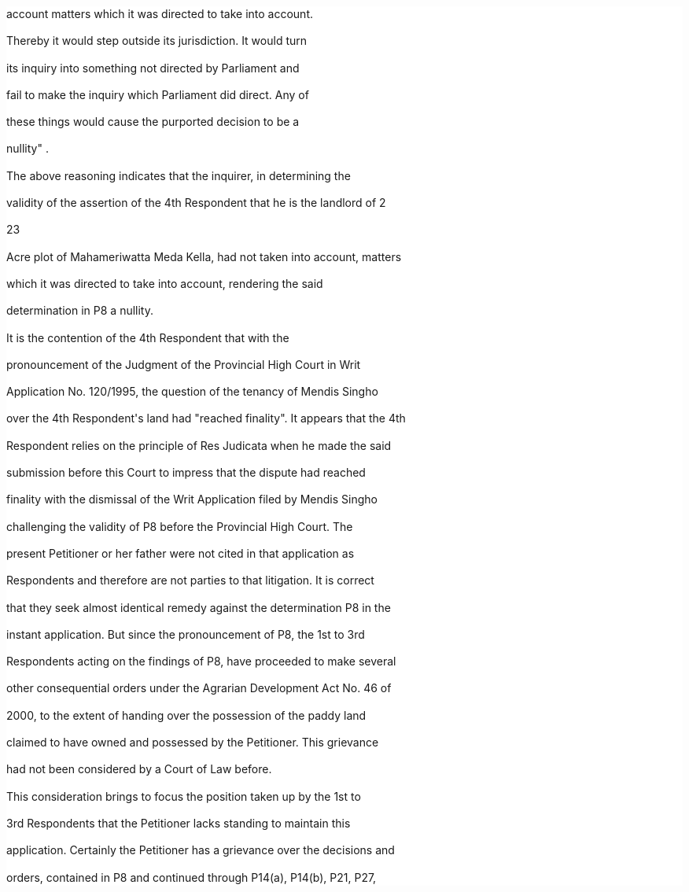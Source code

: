 account matters which it was directed to take into account.

Thereby it would step outside its jurisdiction. It would turn

its inquiry into something not directed by Parliament and

fail to make the inquiry which Parliament did direct. Any of

these things would cause the purported decision to be a

nullity" .

The above reasoning indicates that the inquirer, in determining the

validity of the assertion of the 4th Respondent that he is the landlord of 2

23

Acre plot of Mahameriwatta Meda Kella, had not taken into account, matters

which it was directed to take into account, rendering the said

determination in P8 a nullity.

It is the contention of the 4th Respondent that with the

pronouncement of the Judgment of the Provincial High Court in Writ

Application No. 120/1995, the question of the tenancy of Mendis Singho

over the 4th Respondent's land had "reached finality". It appears that the 4th

Respondent relies on the principle of Res Judicata when he made the said

submission before this Court to impress that the dispute had reached

finality with the dismissal of the Writ Application filed by Mendis Singho

challenging the validity of P8 before the Provincial High Court. The

present Petitioner or her father were not cited in that application as

Respondents and therefore are not parties to that litigation. It is correct

that they seek almost identical remedy against the determination P8 in the

instant application. But since the pronouncement of P8, the 1st to 3rd

Respondents acting on the findings of P8, have proceeded to make several

other consequential orders under the Agrarian Development Act No. 46 of

2000, to the extent of handing over the possession of the paddy land

claimed to have owned and possessed by the Petitioner. This grievance

had not been considered by a Court of Law before.

This consideration brings to focus the position taken up by the 1st to

3rd Respondents that the Petitioner lacks standing to maintain this

application. Certainly the Petitioner has a grievance over the decisions and

orders, contained in P8 and continued through P14(a), P14(b), P21, P27,
